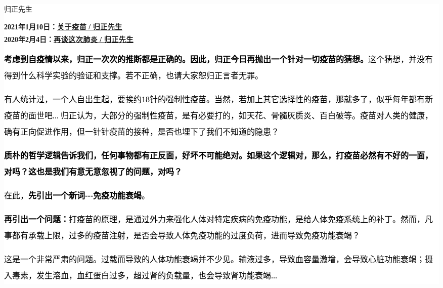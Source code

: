 归正先生</span></strong></a></span></strong></p><p style="white-space: normal;background: white;line-height: normal;margin-top: 5px;margin-bottom: 5px;"><strong style="outline: 0px;max-width: 100%;box-sizing: border-box !important;overflow-wrap: break-word !important;"><span style="outline: 0px;max-width: 100%;font-family: 仿宋;font-size: 14px;text-align: center;box-sizing: border-box !important;overflow-wrap: break-word !important;">2021年1月10日：<a target="_blank" href="http://mp.weixin.qq.com/s?__biz=MzI5NzQzMzY5NQ==&amp;mid=2247484404&amp;idx=1&amp;sn=3b6fc1dae511f8bc0ab3625dcb557be4&amp;chksm=ecb46cc4dbc3e5d2795fc4b1af0e295d9b89ad68b1ffe126148313b9c88c170bac8ae935dbba&amp;scene=21#wechat_redirect" data-itemshowtype="0" tab="innerlink" data-linktype="2" hasload="1" wah-hotarea="click" style="font-family: -apple-system, BlinkMacSystemFont, &quot;Helvetica Neue&quot;, &quot;PingFang SC&quot;, &quot;Hiragino Sans GB&quot;, &quot;Microsoft YaHei UI&quot;, &quot;Microsoft YaHei&quot;, Arial, sans-serif;letter-spacing: 0.544px;white-space: normal;outline: 0px;-webkit-tap-highlight-color: rgba(0, 0, 0, 0);cursor: pointer;max-width: 100%;box-sizing: border-box !important;overflow-wrap: break-word !important;"><strong style="outline: 0px;max-width: 100%;text-decoration: underline;box-sizing: border-box !important;overflow-wrap: break-word !important;"><span style="outline: 0px;max-width: 100%;font-family: 仿宋;font-size: 14px;text-align: center;box-sizing: border-box !important;overflow-wrap: break-word !important;">关于疫苗 / 归正先生</span></strong></a></span></strong></p><p style="white-space: normal;background: white;line-height: normal;margin-top: 5px;margin-bottom: 5px;"><strong style="outline: 0px;max-width: 100%;box-sizing: border-box !important;overflow-wrap: break-word !important;"><span style="outline: 0px;max-width: 100%;font-family: 仿宋;font-size: 14px;text-align: center;box-sizing: border-box !important;overflow-wrap: break-word !important;">2020年2月4日：<a target="_blank" href="http://mp.weixin.qq.com/s?__biz=MzI5NzQzMzY5NQ==&amp;mid=2247484236&amp;idx=1&amp;sn=309936129bef12e6e45d385511e75a41&amp;chksm=ecb46c7cdbc3e56a48329c8f114290cd0da94ca014a31bfca0c6f58c5cf753694a1f8cd92b5b&amp;scene=21#wechat_redirect" data-itemshowtype="0" tab="innerlink" data-linktype="2" hasload="1" wah-hotarea="click" style="font-family: -apple-system, BlinkMacSystemFont, &quot;Helvetica Neue&quot;, &quot;PingFang SC&quot;, &quot;Hiragino Sans GB&quot;, &quot;Microsoft YaHei UI&quot;, &quot;Microsoft YaHei&quot;, Arial, sans-serif;letter-spacing: 0.544px;white-space: normal;outline: 0px;-webkit-tap-highlight-color: rgba(0, 0, 0, 0);cursor: pointer;max-width: 100%;box-sizing: border-box !important;overflow-wrap: break-word !important;"><strong style="outline: 0px;max-width: 100%;text-decoration: underline;box-sizing: border-box !important;overflow-wrap: break-word !important;"><span style="outline: 0px;max-width: 100%;font-family: 仿宋;font-size: 14px;text-align: center;box-sizing: border-box !important;overflow-wrap: break-word !important;">再谈这次肺炎 / 归正先生</span></strong></a></span></strong></p><p style="margin-top: 15px;margin-bottom: 15px;white-space: normal;line-height: 32px;background: white;"><strong><span style="color: rgb(0, 0, 0);font-family: 仿宋;font-size: 16px;">考虑到自疫情以来，归正一次次的推断都是正确的。因此，归正今日再抛出一个针对一切疫苗的猜想。</span></strong><span style="color: rgb(0, 0, 0);font-family: 仿宋;font-size: 16px;">这个猜想，</span><span style="color: rgb(0, 0, 0);font-family: 仿宋;font-size: 16px;">并没有得到什么科学实验的验证和支撑。</span><span style="color: rgb(0, 0, 0);font-family: 仿宋;font-size: 16px;">若不正确，也请大家恕归正言者无罪。</span></p><p style="margin-top: 15px;margin-bottom: 15px;white-space: normal;line-height: 32px;background: white;"><span style="color: rgb(0, 0, 0);font-family: 仿宋;font-size: 16px;">有人统计过，一个人自出生起，要挨约18针的强制性疫苗。当然，若加上其它选择性的疫苗，那就多了，似乎每年都有新疫苗的面世吧... 归正认为，大部分的强制性疫苗，是有必要打的，如天花、骨髓灰质炎、百白破等。疫苗对人类的健康，确有正向促进作用，但一针针疫苗的接种，是否也埋下了我们不知道的隐患？</span></p><p style="margin-top: 15px;margin-bottom: 15px;white-space: normal;line-height: 32px;background: white;"><strong><span style="color: rgb(0, 0, 0);font-family: 仿宋;font-size: 16px;">质朴的哲学逻辑告诉我们，任何事物都有正反面，好坏不可能绝对。如果这个逻辑对，那么，打疫苗必然有不好的一面，对吗？这也是我们有意无意忽视了的问题，对吗？</span></strong><span style="color: rgb(0, 0, 0);font-family: 仿宋;font-size: 16px;"></span></p><p style="margin-top: 15px;margin-bottom: 15px;white-space: normal;line-height: 32px;background: white;"><span style="color: rgb(0, 0, 0);font-family: 仿宋;font-size: 16px;">在此，<strong>先引出一个新词---</strong><strong>免疫功能衰竭</strong>。</span></p><p style="margin-top: 15px;margin-bottom: 15px;white-space: normal;line-height: 32px;background: white;"><strong><span style="color: rgb(0, 0, 0);font-family: 仿宋;font-size: 16px;">再引出一个问题：</span></strong><span style="color: rgb(0, 0, 0);font-family: 仿宋;font-size: 16px;">打疫苗的原理，是通过外力来强化人体对特定疾病的免疫功能，是给人体免疫系统上的补丁。然而，凡事都有承载上限，过多的疫苗注射，是否会导致人体免疫功能的过度负荷，进而导致免疫功能衰竭？</span></p><p style="margin-top: 15px;margin-bottom: 15px;white-space: normal;line-height: 32px;background: white;"><span style="color: rgb(0, 0, 0);font-family: 仿宋;font-size: 16px;">这是一个非常严肃的问题。过载而导致的人体功能衰竭并不少见。输液过多，导致血容量激增，会导致心脏功能衰竭；摄入毒素，发生溶血，血红蛋白过多，超过肾的负载量，也会导致肾功能衰竭...
